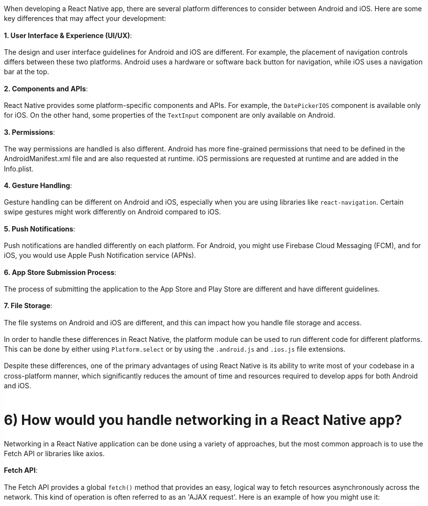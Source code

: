 When developing a React Native app, there are several platform differences to consider between Android and iOS. Here are some key differences that may affect your development:

**1. User Interface & Experience (UI/UX)**:

The design and user interface guidelines for Android and iOS are different. For example, the placement of navigation controls differs between these two platforms. Android uses a hardware or software back button for navigation, while iOS uses a navigation bar at the top.

**2. Components and APIs**:

React Native provides some platform-specific components and APIs. For example, the `DatePickerIOS` component is available only for iOS. On the other hand, some properties of the `TextInput` component are only available on Android.

**3. Permissions**:

The way permissions are handled is also different. Android has more fine-grained permissions that need to be defined in the AndroidManifest.xml file and are also requested at runtime. iOS permissions are requested at runtime and are added in the Info.plist.

**4. Gesture Handling**:

Gesture handling can be different on Android and iOS, especially when you are using libraries like `react-navigation`. Certain swipe gestures might work differently on Android compared to iOS.

**5. Push Notifications**:

Push notifications are handled differently on each platform. For Android, you might use Firebase Cloud Messaging (FCM), and for iOS, you would use Apple Push Notification service (APNs).

**6. App Store Submission Process**:

The process of submitting the application to the App Store and Play Store are different and have different guidelines.

**7. File Storage**:

The file systems on Android and iOS are different, and this can impact how you handle file storage and access.

In order to handle these differences in React Native, the platform module can be used to run different code for different platforms. This can be done by either using `Platform.select` or by using the `.android.js` and `.ios.js` file extensions.

Despite these differences, one of the primary advantages of using React Native is its ability to write most of your codebase in a cross-platform manner, which significantly reduces the amount of time and resources required to develop apps for both Android and iOS.

# 6) How would you handle networking in a React Native app?

Networking in a React Native application can be done using a variety of approaches, but the most common approach is to use the Fetch API or libraries like axios.

**Fetch API**:

The Fetch API provides a global `fetch()` method that provides an easy, logical way to fetch resources asynchronously across the network. This kind of operation is often referred to as an 'AJAX request'. Here is an example of how you might use it:
